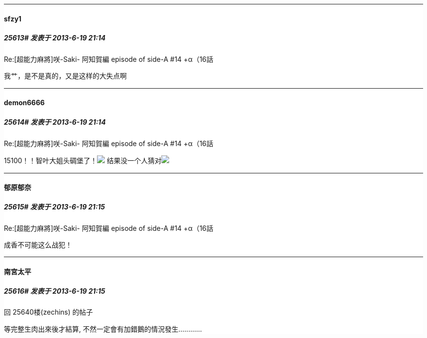 

*****

####  sfzy1  
##### 25613#       发表于 2013-6-19 21:14

Re:[超能力麻將]咲-Saki- 阿知賀編 episode of side-A #14 +α（16話



我艹，是不是真的，又是这样的大失点啊







*****

####  demon6666  
##### 25614#       发表于 2013-6-19 21:14

Re:[超能力麻將]咲-Saki- 阿知賀編 episode of side-A #14 +α（16話



15100！！智叶大姐头碉堡了！<img src="https://static.saraba1st.com/image/smiley/face/151.gif" referrerpolicy="no-referrer">
结果没一个人猜对<img src="https://static.saraba1st.com/image/smiley/face/149.gif" referrerpolicy="no-referrer">







*****

####  郁原郁奈  
##### 25615#       发表于 2013-6-19 21:15

Re:[超能力麻將]咲-Saki- 阿知賀編 episode of side-A #14 +α（16話



成香不可能这么战犯！







*****

####  南宮太平  
##### 25616#       发表于 2013-6-19 21:15

回 25640楼(zechins) 的帖子



等完整生肉出來後才結算, 
不然一定會有加錯鵝的情況發生............
